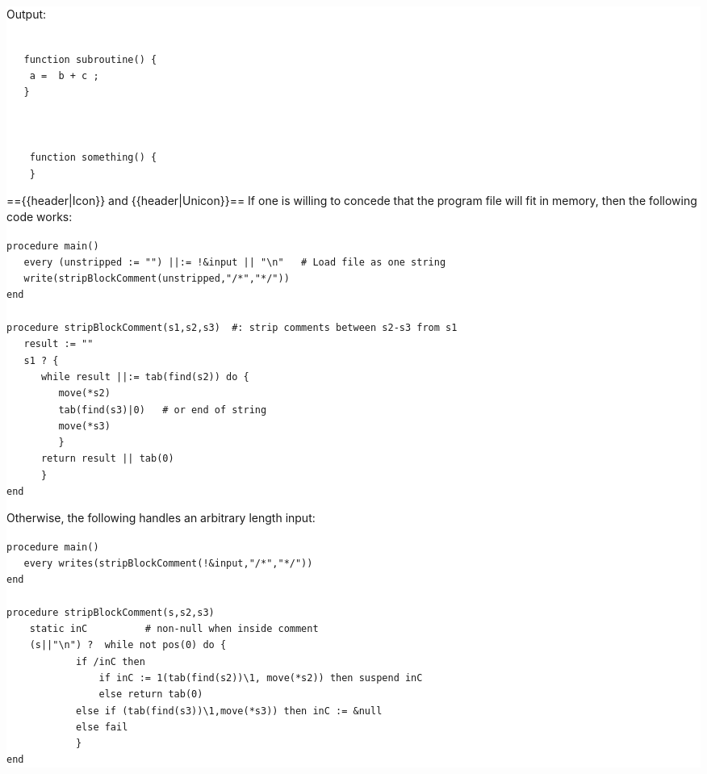 Output:

```txt

   function subroutine() {
    a =  b + c ;
   }



    function something() {
    }


```


=={{header|Icon}} and {{header|Unicon}}==
If one is willing to concede that the program file will fit in memory, then the following code works:

```Icon
procedure main()
   every (unstripped := "") ||:= !&input || "\n"   # Load file as one string
   write(stripBlockComment(unstripped,"/*","*/"))
end

procedure stripBlockComment(s1,s2,s3)  #: strip comments between s2-s3 from s1
   result := ""
   s1 ? {
      while result ||:= tab(find(s2)) do {
         move(*s2)
         tab(find(s3)|0)   # or end of string
         move(*s3)
         }
      return result || tab(0)
      }
end
```

Otherwise, the following handles an arbitrary length input:

```Icon
procedure main()
   every writes(stripBlockComment(!&input,"/*","*/"))
end

procedure stripBlockComment(s,s2,s3)
    static inC          # non-null when inside comment
    (s||"\n") ?  while not pos(0) do {
            if /inC then
                if inC := 1(tab(find(s2))\1, move(*s2)) then suspend inC
                else return tab(0)
            else if (tab(find(s3))\1,move(*s3)) then inC := &null
            else fail
            }
end
```
